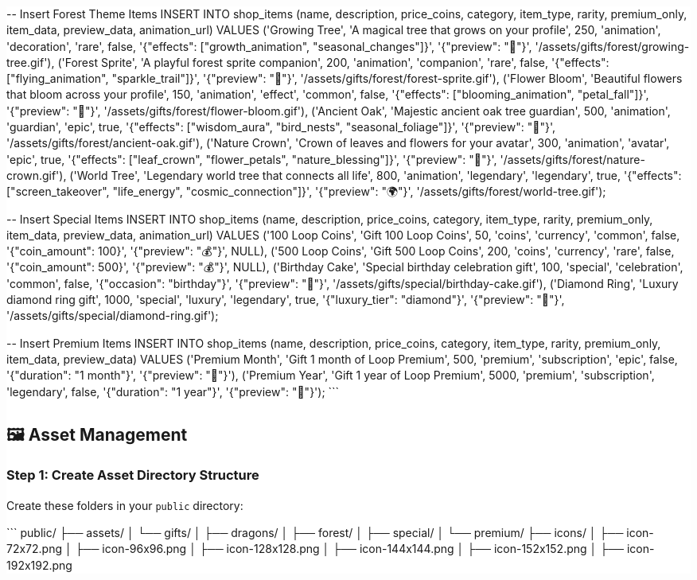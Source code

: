 -- Insert Forest Theme Items
INSERT INTO shop_items (name, description, price_coins, category, item_type, rarity, premium_only, item_data, preview_data, animation_url) VALUES
('Growing Tree', 'A magical tree that grows on your profile', 250, 'animation', 'decoration', 'rare', false, '{"effects": ["growth_animation", "seasonal_changes"]}', '{"preview": "🌳"}', '/assets/gifts/forest/growing-tree.gif'),
('Forest Sprite', 'A playful forest sprite companion', 200, 'animation', 'companion', 'rare', false, '{"effects": ["flying_animation", "sparkle_trail"]}', '{"preview": "🧚"}', '/assets/gifts/forest/forest-sprite.gif'),
('Flower Bloom', 'Beautiful flowers that bloom across your profile', 150, 'animation', 'effect', 'common', false, '{"effects": ["blooming_animation", "petal_fall"]}', '{"preview": "🌸"}', '/assets/gifts/forest/flower-bloom.gif'),
('Ancient Oak', 'Majestic ancient oak tree guardian', 500, 'animation', 'guardian', 'epic', true, '{"effects": ["wisdom_aura", "bird_nests", "seasonal_foliage"]}', '{"preview": "🌲"}', '/assets/gifts/forest/ancient-oak.gif'),
('Nature Crown', 'Crown of leaves and flowers for your avatar', 300, 'animation', 'avatar', 'epic', true, '{"effects": ["leaf_crown", "flower_petals", "nature_blessing"]}', '{"preview": "👑"}', '/assets/gifts/forest/nature-crown.gif'),
('World Tree', 'Legendary world tree that connects all life', 800, 'animation', 'legendary', 'legendary', true, '{"effects": ["screen_takeover", "life_energy", "cosmic_connection"]}', '{"preview": "🌍"}', '/assets/gifts/forest/world-tree.gif');

-- Insert Special Items
INSERT INTO shop_items (name, description, price_coins, category, item_type, rarity, premium_only, item_data, preview_data, animation_url) VALUES
('100 Loop Coins', 'Gift 100 Loop Coins', 50, 'coins', 'currency', 'common', false, '{"coin_amount": 100}', '{"preview": "💰"}', NULL),
('500 Loop Coins', 'Gift 500 Loop Coins', 200, 'coins', 'currency', 'rare', false, '{"coin_amount": 500}', '{"preview": "💰"}', NULL),
('Birthday Cake', 'Special birthday celebration gift', 100, 'special', 'celebration', 'common', false, '{"occasion": "birthday"}', '{"preview": "🎂"}', '/assets/gifts/special/birthday-cake.gif'),
('Diamond Ring', 'Luxury diamond ring gift', 1000, 'special', 'luxury', 'legendary', true, '{"luxury_tier": "diamond"}', '{"preview": "💎"}', '/assets/gifts/special/diamond-ring.gif');

-- Insert Premium Items
INSERT INTO shop_items (name, description, price_coins, category, item_type, rarity, premium_only, item_data, preview_data) VALUES
('Premium Month', 'Gift 1 month of Loop Premium', 500, 'premium', 'subscription', 'epic', false, '{"duration": "1 month"}', '{"preview": "👑"}'),
('Premium Year', 'Gift 1 year of Loop Premium', 5000, 'premium', 'subscription', 'legendary', false, '{"duration": "1 year"}', '{"preview": "👑"}');
\`\`\`

## 🖼️ Asset Management

### Step 1: Create Asset Directory Structure

Create these folders in your `public` directory:

\`\`\`
public/
├── assets/
│   └── gifts/
│       ├── dragons/
│       ├── forest/
│       ├── special/
│       └── premium/
├── icons/
│   ├── icon-72x72.png
│   ├── icon-96x96.png
│   ├── icon-128x128.png
│   ├── icon-144x144.png
│   ├── icon-152x152.png
│   ├── icon-192x192.png